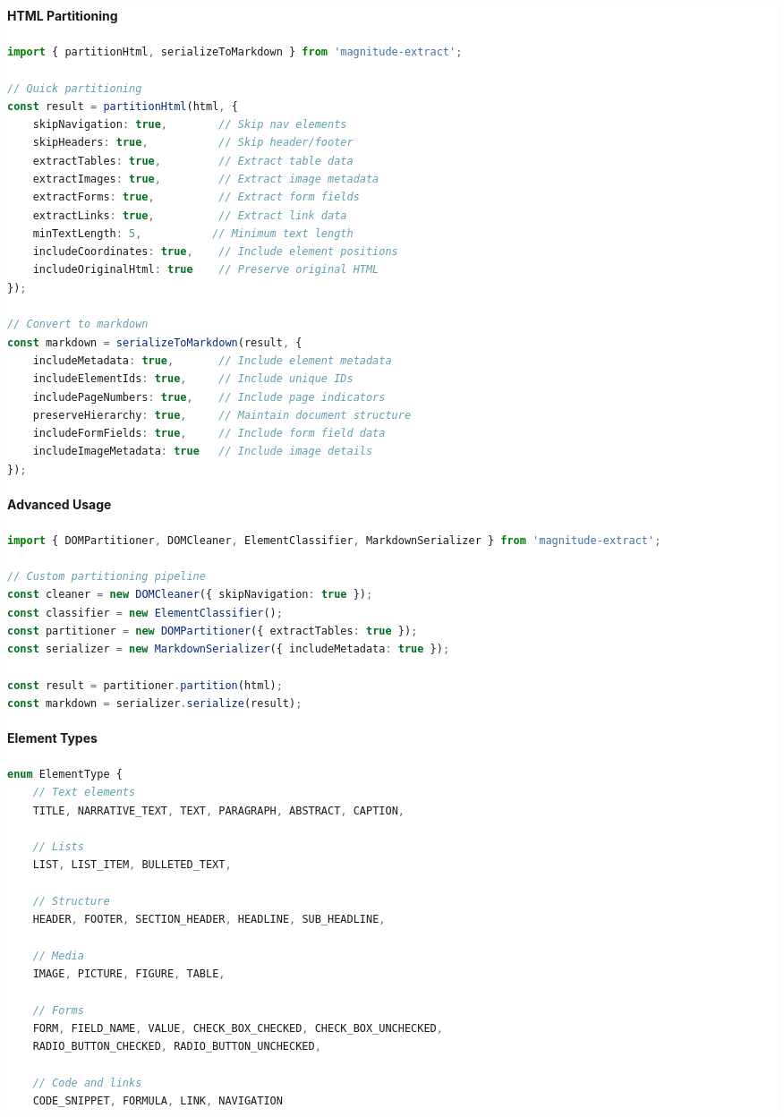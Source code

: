 #### HTML Partitioning
```typescript
import { partitionHtml, serializeToMarkdown } from 'magnitude-extract';

// Quick partitioning
const result = partitionHtml(html, {
    skipNavigation: true,        // Skip nav elements
    skipHeaders: true,           // Skip header/footer
    extractTables: true,         // Extract table data
    extractImages: true,         // Extract image metadata
    extractForms: true,          // Extract form fields
    extractLinks: true,          // Extract link data
    minTextLength: 5,           // Minimum text length
    includeCoordinates: true,    // Include element positions
    includeOriginalHtml: true    // Preserve original HTML
});

// Convert to markdown
const markdown = serializeToMarkdown(result, {
    includeMetadata: true,       // Include element metadata
    includeElementIds: true,     // Include unique IDs
    includePageNumbers: true,    // Include page indicators
    preserveHierarchy: true,     // Maintain document structure
    includeFormFields: true,     // Include form field data
    includeImageMetadata: true   // Include image details
});
```

#### Advanced Usage
```typescript
import { DOMPartitioner, DOMCleaner, ElementClassifier, MarkdownSerializer } from 'magnitude-extract';

// Custom partitioning pipeline
const cleaner = new DOMCleaner({ skipNavigation: true });
const classifier = new ElementClassifier();
const partitioner = new DOMPartitioner({ extractTables: true });
const serializer = new MarkdownSerializer({ includeMetadata: true });

const result = partitioner.partition(html);
const markdown = serializer.serialize(result);
```

#### Element Types
```typescript
enum ElementType {
    // Text elements
    TITLE, NARRATIVE_TEXT, TEXT, PARAGRAPH, ABSTRACT, CAPTION,
    
    // Lists
    LIST, LIST_ITEM, BULLETED_TEXT,
    
    // Structure
    HEADER, FOOTER, SECTION_HEADER, HEADLINE, SUB_HEADLINE,
    
    // Media
    IMAGE, PICTURE, FIGURE, TABLE,
    
    // Forms
    FORM, FIELD_NAME, VALUE, CHECK_BOX_CHECKED, CHECK_BOX_UNCHECKED,
    RADIO_BUTTON_CHECKED, RADIO_BUTTON_UNCHECKED,
    
    // Code and links
    CODE_SNIPPET, FORMULA, LINK, NAVIGATION
```